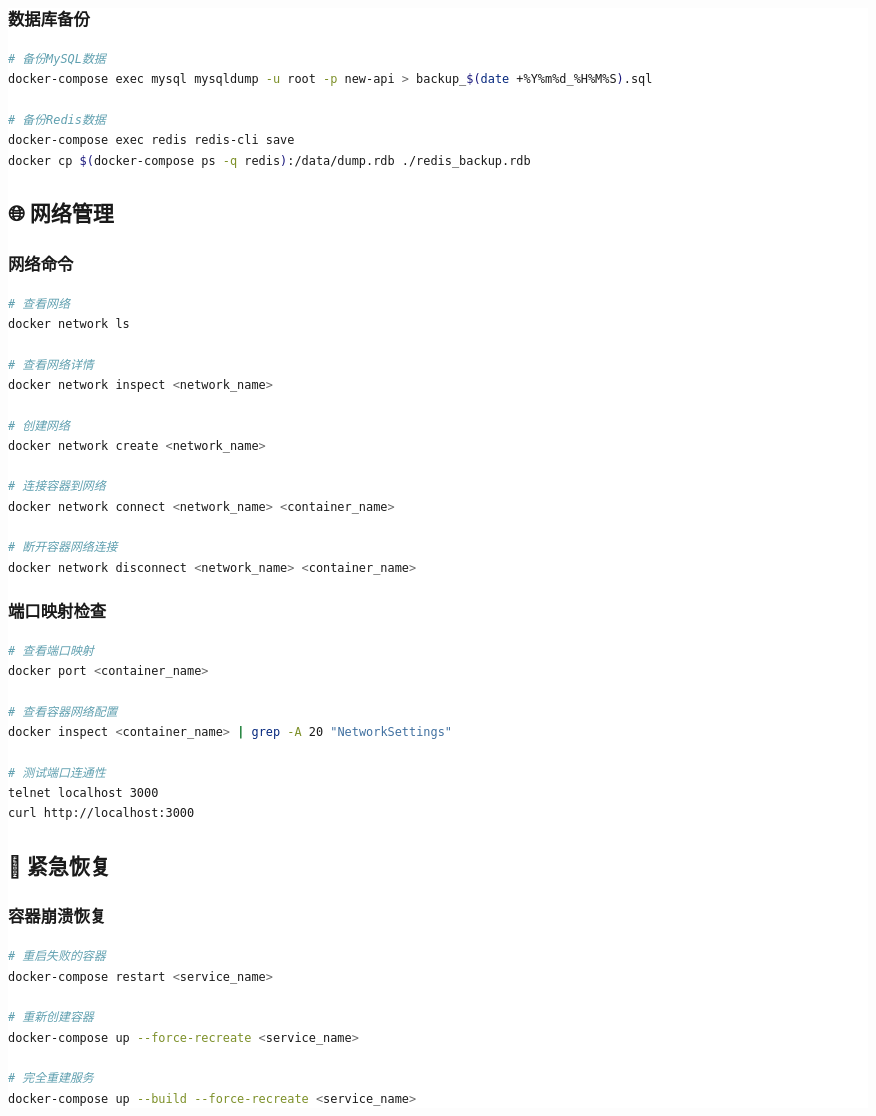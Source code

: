 ### 数据库备份

```bash
# 备份MySQL数据
docker-compose exec mysql mysqldump -u root -p new-api > backup_$(date +%Y%m%d_%H%M%S).sql

# 备份Redis数据
docker-compose exec redis redis-cli save
docker cp $(docker-compose ps -q redis):/data/dump.rdb ./redis_backup.rdb
```

## 🌐 网络管理

### 网络命令

```bash
# 查看网络
docker network ls

# 查看网络详情
docker network inspect <network_name>

# 创建网络
docker network create <network_name>

# 连接容器到网络
docker network connect <network_name> <container_name>

# 断开容器网络连接
docker network disconnect <network_name> <container_name>
```

### 端口映射检查

```bash
# 查看端口映射
docker port <container_name>

# 查看容器网络配置
docker inspect <container_name> | grep -A 20 "NetworkSettings"

# 测试端口连通性
telnet localhost 3000
curl http://localhost:3000
```

## 🚨 紧急恢复

### 容器崩溃恢复

```bash
# 重启失败的容器
docker-compose restart <service_name>

# 重新创建容器
docker-compose up --force-recreate <service_name>

# 完全重建服务
docker-compose up --build --force-recreate <service_name>
```
